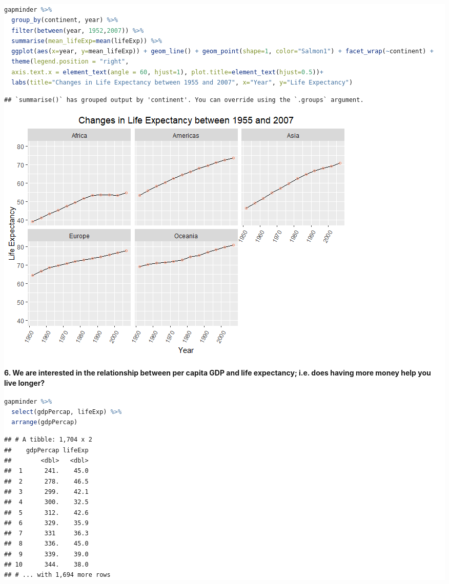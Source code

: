 ```r
gapminder %>% 
  group_by(continent, year) %>% 
  filter(between(year, 1952,2007)) %>% 
  summarise(mean_lifeExp=mean(lifeExp)) %>% 
  ggplot(aes(x=year, y=mean_lifeExp)) + geom_line() + geom_point(shape=1, color="Salmon1") + facet_wrap(~continent) +
  theme(legend.position = "right",
  axis.text.x = element_text(angle = 60, hjust=1), plot.title=element_text(hjust=0.5))+
  labs(title="Changes in Life Expectancy between 1955 and 2007", x="Year", y="Life Expectancy")
```

```
## `summarise()` has grouped output by 'continent'. You can override using the `.groups` argument.
```

![](lab11_hw_files/figure-html/unnamed-chunk-16-1.png)

**6. We are interested in the relationship between per capita GDP and life expectancy; i.e. does having more money help you live longer?**

```r
gapminder %>% 
  select(gdpPercap, lifeExp) %>% 
  arrange(gdpPercap)
```

```
## # A tibble: 1,704 x 2
##    gdpPercap lifeExp
##        <dbl>   <dbl>
##  1      241.    45.0
##  2      278.    46.5
##  3      299.    42.1
##  4      300.    32.5
##  5      312.    42.6
##  6      329.    35.9
##  7      331     36.3
##  8      336.    45.0
##  9      339.    39.0
## 10      344.    38.0
## # ... with 1,694 more rows
```